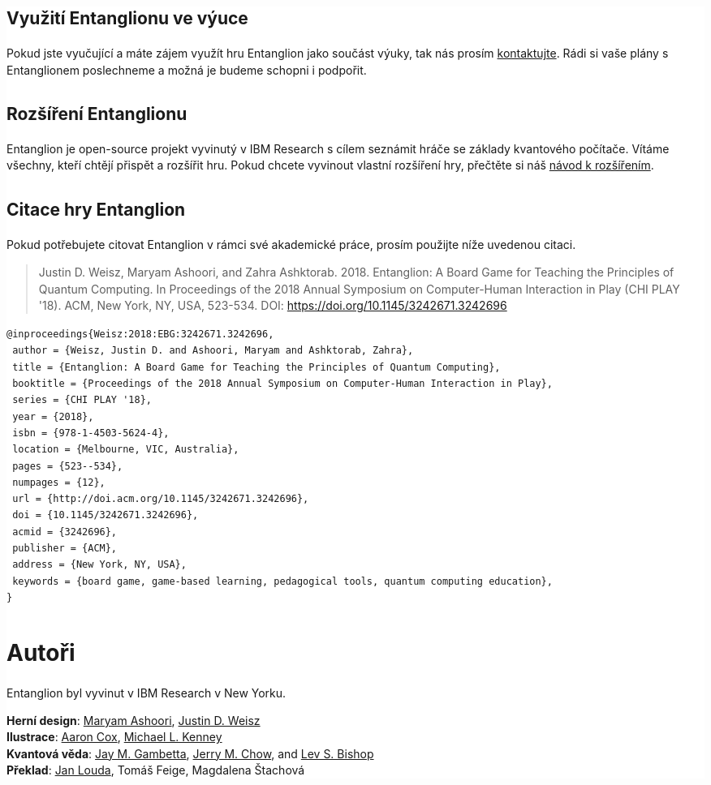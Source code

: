 ## Využití Entanglionu ve výuce
Pokud jste vyučující a máte zájem využít hru Entanglion jako součást výuky, tak nás prosím [kontaktujte](mailto:entanglion@us.ibm.com). Rádi si vaše plány s Entanglionem poslechneme a možná je budeme schopni i podpořit. 

## Rozšíření Entanglionu
Entanglion je open-source projekt vyvinutý v IBM Research s cílem seznámit hráče se základy kvantového počítače. Vítáme všechny, kteří chtějí přispět a rozšířit hru. Pokud chcete vyvinout vlastní rozšíření hry, přečtěte si náš [návod k rozšířením](expansions).

## Citace hry Entanglion
Pokud potřebujete citovat Entanglion v rámci své akademické práce, prosím použijte níže uvedenou citaci. 

> Justin D. Weisz, Maryam Ashoori, and Zahra Ashktorab. 2018. Entanglion: A Board Game for Teaching the Principles of Quantum Computing. In Proceedings of the 2018 Annual Symposium on Computer-Human Interaction in Play (CHI PLAY '18). ACM, New York, NY, USA, 523-534. DOI: https://doi.org/10.1145/3242671.3242696

```
@inproceedings{Weisz:2018:EBG:3242671.3242696,
 author = {Weisz, Justin D. and Ashoori, Maryam and Ashktorab, Zahra},
 title = {Entanglion: A Board Game for Teaching the Principles of Quantum Computing},
 booktitle = {Proceedings of the 2018 Annual Symposium on Computer-Human Interaction in Play},
 series = {CHI PLAY '18},
 year = {2018},
 isbn = {978-1-4503-5624-4},
 location = {Melbourne, VIC, Australia},
 pages = {523--534},
 numpages = {12},
 url = {http://doi.acm.org/10.1145/3242671.3242696},
 doi = {10.1145/3242671.3242696},
 acmid = {3242696},
 publisher = {ACM},
 address = {New York, NY, USA},
 keywords = {board game, game-based learning, pedagogical tools, quantum computing education},
} 
```

# Autoři
Entanglion byl vyvinut v IBM Research v New Yorku.

**Herní design**: [Maryam Ashoori](https://github.com/maryamashoori), [Justin D. Weisz](https://github.com/jweisz)<br />
**Ilustrace**: [Aaron Cox](https://twitter.com/aarrccooxx), [Michael L. Kenney](https://www.linkedin.com/in/michaelleekenney/)<br />
**Kvantová věda**: [Jay M. Gambetta](https://github.com/jaygambetta), [Jerry M. Chow](https://github.com/jerrymchow), and [Lev S. Bishop](https://github.com/levbishop)<br />
**Překlad**: [Jan Louda](https://twitter.com/janlouda), Tomáš Feige, Magdalena Štachová<br />
